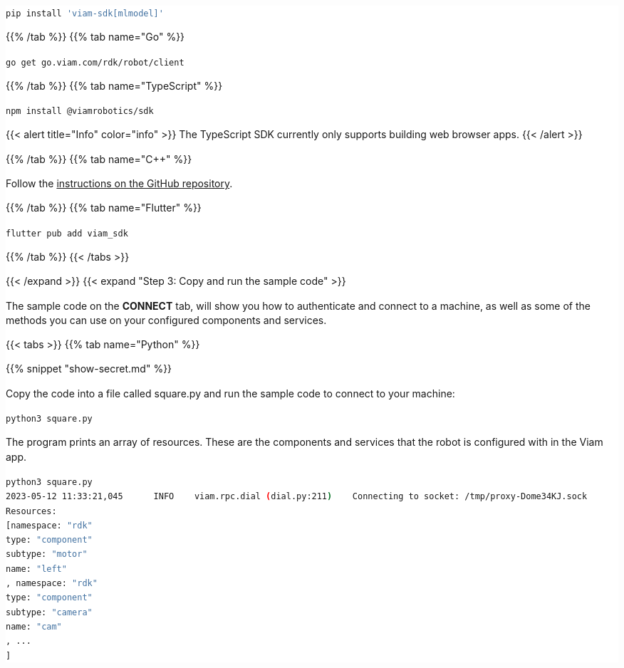 ```sh {class="command-line" data-prompt="$"}
pip install 'viam-sdk[mlmodel]'
```

{{% /tab %}}
{{% tab name="Go" %}}

```sh {class="command-line" data-prompt="$"}
go get go.viam.com/rdk/robot/client
```

{{% /tab %}}
{{% tab name="TypeScript" %}}

```sh {class="command-line" data-prompt="$"}
npm install @viamrobotics/sdk
```

{{< alert title="Info" color="info" >}}
The TypeScript SDK currently only supports building web browser apps.
{{< /alert >}}

{{% /tab %}}
{{% tab name="C++" %}}

Follow the [instructions on the GitHub repository](https://github.com/viamrobotics/viam-cpp-sdk/blob/main/BUILDING.md).

{{% /tab %}}
{{% tab name="Flutter" %}}

```sh {class="command-line" data-prompt="$"}
flutter pub add viam_sdk
```

{{% /tab %}}
{{< /tabs >}}

{{< /expand >}}
{{< expand "Step 3: Copy and run the sample code" >}}

The sample code on the **CONNECT** tab, will show you how to authenticate and connect to a machine, as well as some of the methods you can use on your configured components and services.

{{< tabs >}}
{{% tab name="Python" %}}

{{% snippet "show-secret.md" %}}

Copy the code into a file called <FILE>square.py</FILE> and run the sample code to connect to your machine:

```sh {class="command-line" data-prompt="$"}
python3 square.py
```

The program prints an array of resources.
These are the components and services that the robot is configured with in the Viam app.

```sh {class="command-line" data-prompt="$" data-output="2-75"}
python3 square.py
2023-05-12 11:33:21,045      INFO    viam.rpc.dial (dial.py:211)    Connecting to socket: /tmp/proxy-Dome34KJ.sock
Resources:
[namespace: "rdk"
type: "component"
subtype: "motor"
name: "left"
, namespace: "rdk"
type: "component"
subtype: "camera"
name: "cam"
, ...
]
```